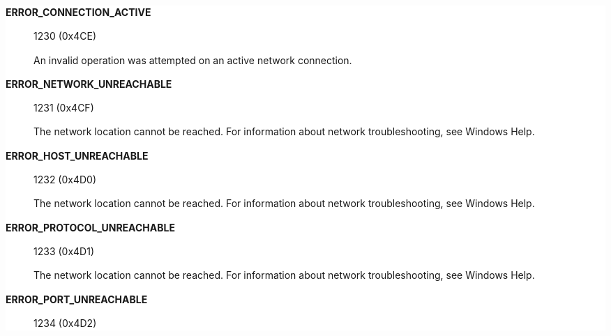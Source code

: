 <span id="ERROR_CONNECTION_ACTIVE"></span><span id="error_connection_active"></span>**ERROR\_CONNECTION\_ACTIVE**
</dt> <dd> <dl> <dt>

1230 (0x4CE)
</dt> <dt>



An invalid operation was attempted on an active network connection.


</dt> </dl> </dd> <dt>

<span id="ERROR_NETWORK_UNREACHABLE"></span><span id="error_network_unreachable"></span>**ERROR\_NETWORK\_UNREACHABLE**
</dt> <dd> <dl> <dt>

1231 (0x4CF)
</dt> <dt>



The network location cannot be reached. For information about network troubleshooting, see Windows Help.


</dt> </dl> </dd> <dt>

<span id="ERROR_HOST_UNREACHABLE"></span><span id="error_host_unreachable"></span>**ERROR\_HOST\_UNREACHABLE**
</dt> <dd> <dl> <dt>

1232 (0x4D0)
</dt> <dt>



The network location cannot be reached. For information about network troubleshooting, see Windows Help.


</dt> </dl> </dd> <dt>

<span id="ERROR_PROTOCOL_UNREACHABLE"></span><span id="error_protocol_unreachable"></span>**ERROR\_PROTOCOL\_UNREACHABLE**
</dt> <dd> <dl> <dt>

1233 (0x4D1)
</dt> <dt>



The network location cannot be reached. For information about network troubleshooting, see Windows Help.


</dt> </dl> </dd> <dt>

<span id="ERROR_PORT_UNREACHABLE"></span><span id="error_port_unreachable"></span>**ERROR\_PORT\_UNREACHABLE**
</dt> <dd> <dl> <dt>

1234 (0x4D2)
</dt> <dt>
